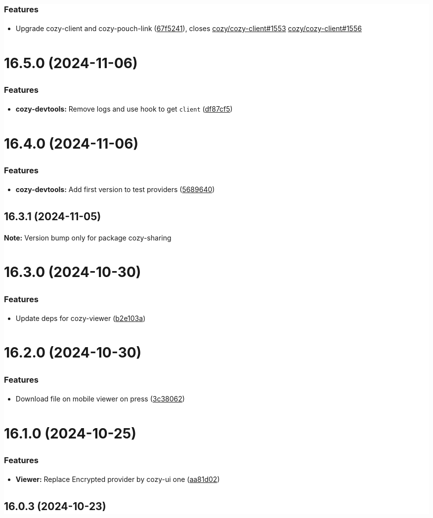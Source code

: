### Features

- Upgrade cozy-client and cozy-pouch-link ([67f5241](https://github.com/cozy/cozy-libs/commit/67f5241754e0472a991dad3e5fafd0b1c5edb9c6)), closes [cozy/cozy-client#1553](https://github.com/cozy/cozy-client/issues/1553) [cozy/cozy-client#1556](https://github.com/cozy/cozy-client/issues/1556)

# 16.5.0 (2024-11-06)

### Features

- **cozy-devtools:** Remove logs and use hook to get `client` ([df87cf5](https://github.com/cozy/cozy-libs/commit/df87cf500edacae42c55c4bbf710fa2e55ea8ba3))

# 16.4.0 (2024-11-06)

### Features

- **cozy-devtools:** Add first version to test providers ([5689640](https://github.com/cozy/cozy-libs/commit/568964008bb657dfaf8038ac2d9fa3dca8d3eb1c))

## 16.3.1 (2024-11-05)

**Note:** Version bump only for package cozy-sharing

# 16.3.0 (2024-10-30)

### Features

- Update deps for cozy-viewer ([b2e103a](https://github.com/cozy/cozy-libs/commit/b2e103a1280182881ae1133860c0a09650271920))

# 16.2.0 (2024-10-30)

### Features

- Download file on mobile viewer on press ([3c38062](https://github.com/cozy/cozy-libs/commit/3c38062e2c83d5b8f7d0065323c18d45b5ce9564))

# 16.1.0 (2024-10-25)

### Features

- **Viewer:** Replace Encrypted provider by cozy-ui one ([aa81d02](https://github.com/cozy/cozy-libs/commit/aa81d02f0a70de8044f704cbd895b1d54c9f38b8))

## 16.0.3 (2024-10-23)
